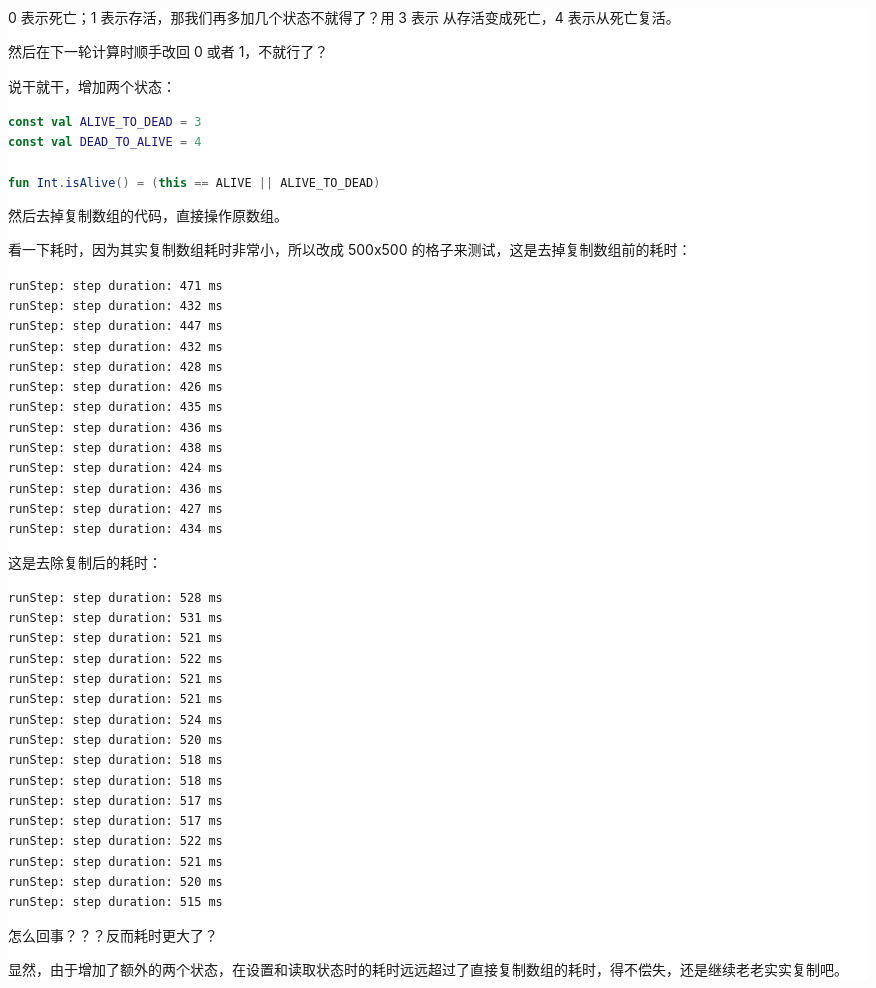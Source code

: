 0 表示死亡；1 表示存活，那我们再多加几个状态不就得了？用 3 表示 从存活变成死亡，4 表示从死亡复活。

然后在下一轮计算时顺手改回 0 或者 1，不就行了？

说干就干，增加两个状态：

```kotlin
const val ALIVE_TO_DEAD = 3
const val DEAD_TO_ALIVE = 4

fun Int.isAlive() = (this == ALIVE || ALIVE_TO_DEAD)
```

然后去掉复制数组的代码，直接操作原数组。

看一下耗时，因为其实复制数组耗时非常小，所以改成 500x500 的格子来测试，这是去掉复制数组前的耗时：

```
runStep: step duration: 471 ms
runStep: step duration: 432 ms
runStep: step duration: 447 ms
runStep: step duration: 432 ms
runStep: step duration: 428 ms
runStep: step duration: 426 ms
runStep: step duration: 435 ms
runStep: step duration: 436 ms
runStep: step duration: 438 ms
runStep: step duration: 424 ms
runStep: step duration: 436 ms
runStep: step duration: 427 ms
runStep: step duration: 434 ms
```

这是去除复制后的耗时：

```
runStep: step duration: 528 ms
runStep: step duration: 531 ms
runStep: step duration: 521 ms
runStep: step duration: 522 ms
runStep: step duration: 521 ms
runStep: step duration: 521 ms
runStep: step duration: 524 ms
runStep: step duration: 520 ms
runStep: step duration: 518 ms
runStep: step duration: 518 ms
runStep: step duration: 517 ms
runStep: step duration: 517 ms
runStep: step duration: 522 ms
runStep: step duration: 521 ms
runStep: step duration: 520 ms
runStep: step duration: 515 ms
```

怎么回事？？？反而耗时更大了？

显然，由于增加了额外的两个状态，在设置和读取状态时的耗时远远超过了直接复制数组的耗时，得不偿失，还是继续老老实实复制吧。
